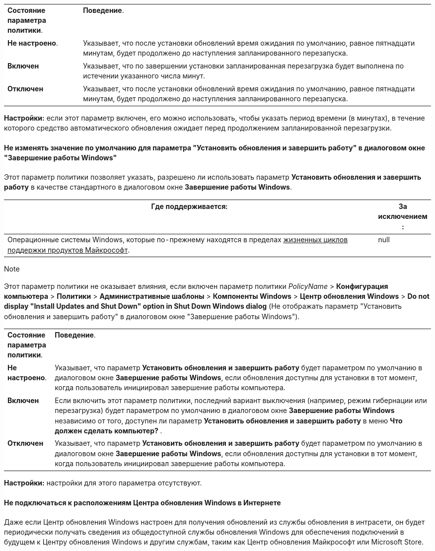 |||
|-|-|
|**Состояние параметра политики**.|**Поведение**.|
|**Не настроено**.|Указывает, что после установки обновлений время ожидания по умолчанию, равное пятнадцати минутам, будет продолжено до наступления запланированного перезапуска.|
|**Включен**|Указывает, что по завершении установки запланированная перезагрузка будет выполнена по истечении указанного числа минут.|
|**Отключен**|Указывает, что после установки обновлений время ожидания по умолчанию, равное пятнадцати минутам, будет продолжено до наступления запланированного перезапуска.|

**Настройки:** если этот параметр включен, его можно использовать, чтобы указать период времени (в минутах), в течение которого средство автоматического обновления ожидает перед продолжением запланированной перезагрузки.

#### <a name="do-not-adjust-default-option-to-install-updates-and-shut-down-in-shut-down-windows-dialog"></a>Не изменять значение по умолчанию для параметра "Установить обновления и завершить работу" в диалоговом окне "Завершение работы Windows"
Этот параметр политики позволяет указать, разрешено ли использовать параметр **Установить обновления и завершить работу** в качестве стандартного в диалоговом окне **Завершение работы Windows**.

|Где поддерживается:|За исключением:|
|---------|-------|
|Операционные системы Windows, которые по-прежнему находятся в пределах [жизненных циклов поддержки продуктов Майкрософт](https://support.microsoft.com/gp/lifeselect).|null|

> [!NOTE]
> Этот параметр политики не оказывает влияния, если включен параметр политики *PolicyName* > **Конфигурация компьютера** > **Политики** > **Административные шаблоны** > **Компоненты Windows** > **Центр обновления Windows** > **Do not display "Install Updates and Shut Down" option in Shut Down Windows dialog** (Не отображать параметр "Установить обновления и завершить работу" в диалоговом окне "Завершение работы Windows").

|||
|-|-|
|**Состояние параметра политики**.|**Поведение**.|
|**Не настроено**.|Указывает, что параметр **Установить обновления и завершить работу** будет параметром по умолчанию в диалоговом окне **Завершение работы Windows**, если обновления доступны для установки в тот момент, когда пользователь инициировал завершение работы компьютера.|
|**Включен**|Если включить этот параметр политики, последний вариант выключения (например, режим гибернации или перезагрузка) будет параметром по умолчанию в диалоговом окне **Завершение работы Windows** независимо от того, доступен ли параметр **Установить обновления и завершить работу** в меню **Что должен сделать компьютер?** .|
|**Отключен**|Указывает, что параметр **Установить обновления и завершить работу** будет параметром по умолчанию в диалоговом окне **Завершение работы Windows**, если обновления доступны для установки в тот момент, когда пользователь инициировал завершение работы компьютера.|

**Настройки:** настройки для этого параметра отсутствуют.

#### <a name="do-not-connect-to-any-windows-update-internet-locations"></a>Не подключаться к расположениям Центра обновления Windows в Интернете
Даже если Центр обновления Windows настроен для получения обновлений из службы обновления в интрасети, он будет периодически получать сведения из общедоступной службы обновления Windows для обеспечения подключений в будущем к Центру обновления Windows и другим службам, таким как Центр обновления Майкрософт или Microsoft Store.
